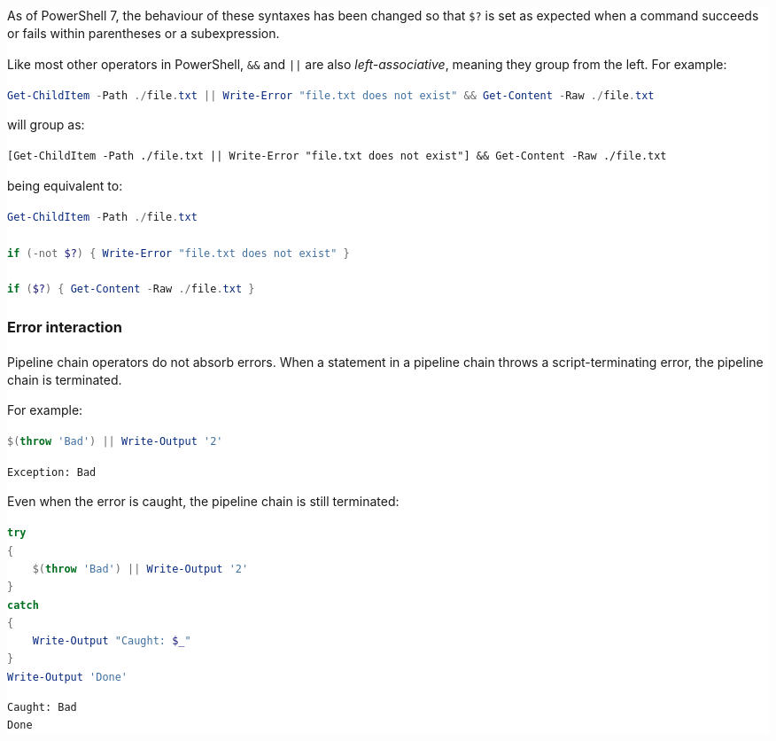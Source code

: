 As of PowerShell 7, the behaviour of these syntaxes has been changed
so that `$?` is set as expected when a command succeeds or fails
within parentheses or a subexpression.

Like most other operators in PowerShell, `&&` and `||` are also *left-associative*,
meaning they group from the left. For example:

```powershell
Get-ChildItem -Path ./file.txt || Write-Error "file.txt does not exist" && Get-Content -Raw ./file.txt
```

will group as:

```
[Get-ChildItem -Path ./file.txt || Write-Error "file.txt does not exist"] && Get-Content -Raw ./file.txt
```

being equivalent to:

```powershell
Get-ChildItem -Path ./file.txt

if (-not $?) { Write-Error "file.txt does not exist" }

if ($?) { Get-Content -Raw ./file.txt }
```

### Error interaction

Pipeline chain operators do not absorb errors. When a statement in a pipeline
chain throws a script-terminating error, the pipeline chain is terminated.

For example:

```powershell
$(throw 'Bad') || Write-Output '2'
```

```Output
Exception: Bad
```

Even when the error is caught, the pipeline chain is still terminated:

```powershell
try
{
    $(throw 'Bad') || Write-Output '2'
}
catch
{
    Write-Output "Caught: $_"
}
Write-Output 'Done'
```

```Output
Caught: Bad
Done
```
